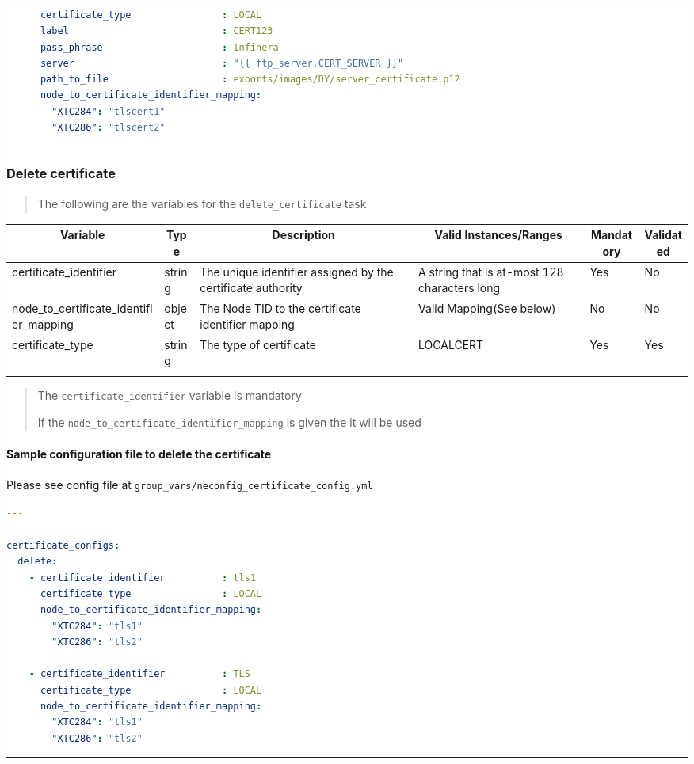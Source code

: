 ```yaml
      certificate_type                : LOCAL
      label                           : CERT123
      pass_phrase                     : Infinera
      server                          : "{{ ftp_server.CERT_SERVER }}"
      path_to_file                    : exports/images/DY/server_certificate.p12
      node_to_certificate_identifier_mapping:
        "XTC284": "tlscert1"
        "XTC286": "tlscert2"
```

-----

### Delete certificate

> The following are the variables for the `delete_certificate` task

| Variable | Type | Description|Valid Instances/Ranges|Mandatory|Validated|
| ----|------|------------|------------|----------|--------|
|certificate_identifier | string|The unique identifier assigned by the certificate authority| A string that is at-most 128 characters long|Yes|No|
|node_to_certificate_identifier_mapping| object| The Node TID to the certificate identifier mapping|Valid Mapping(See below)|No|No|
|certificate_type| string| The type of certificate |LOCALCERT|Yes|Yes|
|||||||

> The `certificate_identifier` variable is mandatory
>
> If the `node_to_certificate_identifier_mapping` is given the it will be used

#### Sample configuration file to delete the certificate

Please see config file at `group_vars/neconfig_certificate_config.yml`

```yaml
---

certificate_configs:
  delete:
    - certificate_identifier          : tls1
      certificate_type                : LOCAL
      node_to_certificate_identifier_mapping:
        "XTC284": "tls1"
        "XTC286": "tls2"

    - certificate_identifier          : TLS
      certificate_type                : LOCAL
      node_to_certificate_identifier_mapping:
        "XTC284": "tls1"
        "XTC286": "tls2"

```

-----
